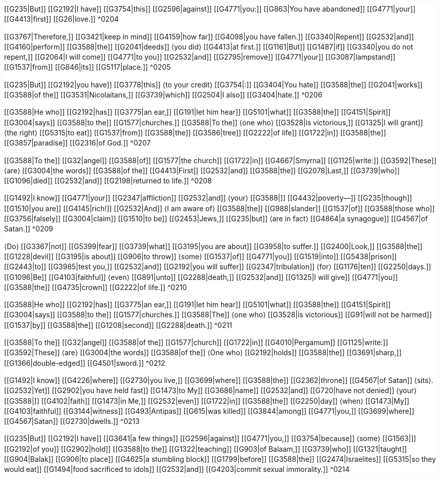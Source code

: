 [[G235|But]] [[G2192|I have]] [[G3754|this]] [[G2596|against]] [[G4771|you:]] [[G863|You have abandoned]] [[G4771|your]] [[G4413|first]] [[G26|love.]] ^0204

[[G3767|Therefore,]] [[G3421|keep in mind]] [[G4159|how far]] [[G4098|you have fallen.]] [[G3340|Repent]] [[G2532|and]] [[G4160|perform]] [[G3588|the]] [[G2041|deeds]] ⟨you did⟩ [[G4413|at first.]] [[G1161|But]] [[G1487|if]] [[G3340|you do not repent,]] [[G2064|I will come]] [[G4771|to you]] [[G2532|and]] [[G2795|remove]] [[G4771|your]] [[G3087|lampstand]] [[G1537|from]] [[G846|its]] [[G5117|place.]] ^0205

[[G235|But]] [[G2192|you have]] [[G3778|this]] ⟨to your credit⟩ [[G3754|:]] [[G3404|You hate]] [[G3588|the]] [[G2041|works]] [[G3588|of the]] [[G3531|Nicolaitans,]] [[G3739|which]] [[G2504|I also]] [[G3404|hate.]] ^0206

[[G3588|He who]] [[G2192|has]] [[G3775|an ear,]] [[G191|let him hear]] [[G5101|what]] [[G3588|the]] [[G4151|Spirit]] [[G3004|says]] [[G3588|to the]] [[G1577|churches.]] [[G3588|To the]] ⟨one who⟩ [[G3528|is victorious,]] [[G1325|I will grant]] ⟨the right⟩ [[G5315|to eat]] [[G1537|from]] [[G3588|the]] [[G3586|tree]] [[G2222|of life]] [[G1722|in]] [[G3588|the]] [[G3857|paradise]] [[G2316|of God.]] ^0207

[[G3588|To the]] [[G32|angel]] [[G3588|of]] [[G1577|the church]] [[G1722|in]] [[G4667|Smyrna]] [[G1125|write:]] [[G3592|These]] ⟨are⟩ [[G3004|the words]] [[G3588|of the]] [[G4413|First]] [[G2532|and]] [[G3588|the]] [[G2078|Last,]] [[G3739|who]] [[G1096|died]] [[G2532|and]] [[G2198|returned to life.]] ^0208

[[G1492|I know]] [[G4771|your]] [[G2347|affliction]] [[G2532|and]] ⟨your⟩ [[G3588|]] [[G4432|poverty—]] [[G235|though]] [[G1510|you are]] [[G4145|rich!]] [[G2532|And]] ⟨I am aware of⟩ [[G3588|the]] [[G988|slander]] [[G1537|of]] [[G3588|those who]] [[G3756|falsely]] [[G3004|claim]] [[G1510|to be]] [[G2453|Jews,]] [[G235|but]] ⟨are in fact⟩ [[G4864|a synagogue]] [[G4567|of Satan.]] ^0209

⟨Do⟩ [[G3367|not]] [[G5399|fear]] [[G3739|what]] [[G3195|you are about]] [[G3958|to suffer.]] [[G2400|Look,]] [[G3588|the]] [[G1228|devil]] [[G3195|is about]] [[G906|to throw]] ⟨some⟩ [[G1537|of]] [[G4771|you]] [[G1519|into]] [[G5438|prison]] [[G2443|to]] [[G3985|test you,]] [[G2532|and]] [[G2192|you will suffer]] [[G2347|tribulation]] ⟨for⟩ [[G1176|ten]] [[G2250|days.]] [[G1096|Be]] [[G4103|faithful]] ⟨even⟩ [[G891|unto]] [[G2288|death,]] [[G2532|and]] [[G1325|I will give]] [[G4771|you]] [[G3588|the]] [[G4735|crown]] [[G2222|of life.]] ^0210

[[G3588|He who]] [[G2192|has]] [[G3775|an ear,]] [[G191|let him hear]] [[G5101|what]] [[G3588|the]] [[G4151|Spirit]] [[G3004|says]] [[G3588|to the]] [[G1577|churches.]] [[G3588|The]] ⟨one who⟩ [[G3528|is victorious]] [[G91|will not be harmed]] [[G1537|by]] [[G3588|the]] [[G1208|second]] [[G2288|death.]] ^0211

[[G3588|To the]] [[G32|angel]] [[G3588|of the]] [[G1577|church]] [[G1722|in]] [[G4010|Pergamum]] [[G1125|write:]] [[G3592|These]] ⟨are⟩ [[G3004|the words]] [[G3588|of the]] ⟨One who⟩ [[G2192|holds]] [[G3588|the]] [[G3691|sharp,]] [[G1366|double-edged]] [[G4501|sword.]] ^0212

[[G1492|I know]] [[G4226|where]] [[G2730|you live,]] [[G3699|where]] [[G3588|the]] [[G2362|throne]] [[G4567|of Satan]] ⟨sits⟩. [[G2532|Yet]] [[G2902|you have held fast]] [[G1473|to My]] [[G3686|name]] [[G2532|and]] [[G720|have not denied]] ⟨your⟩ [[G3588|]] [[G4102|faith]] [[G1473|in Me,]] [[G2532|even]] [[G1722|in]] [[G3588|the]] [[G2250|day]] ⟨when⟩ [[G1473|My]] [[G4103|faithful]] [[G3144|witness]] [[G493|Antipas]] [[G615|was killed]] [[G3844|among]] [[G4771|you,]] [[G3699|where]] [[G4567|Satan]] [[G2730|dwells.]] ^0213

[[G235|But]] [[G2192|I have]] [[G3641|a few things]] [[G2596|against]] [[G4771|you,]] [[G3754|because]] ⟨some⟩ [[G1563|]] [[G2192|of you]] [[G2902|hold]] [[G3588|to the]] [[G1322|teaching]] [[G903|of Balaam,]] [[G3739|who]] [[G1321|taught]] [[G904|Balak]] [[G906|to place]] [[G4625|a stumbling block]] [[G1799|before]] [[G3588|the]] [[G2474|Israelites]] [[G5315|so they would eat]] [[G1494|food sacrificed to idols]] [[G2532|and]] [[G4203|commit sexual immorality.]] ^0214
